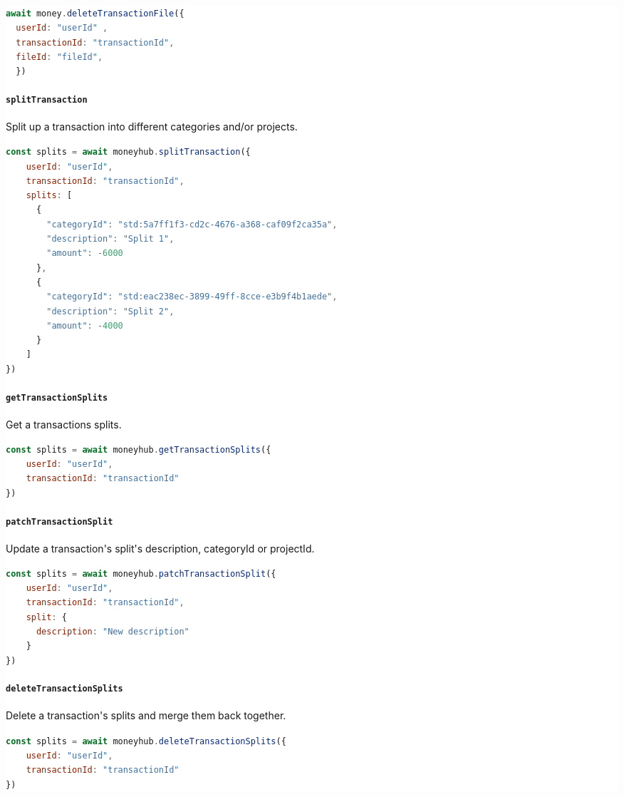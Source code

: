 ```javascript
await money.deleteTransactionFile({
  userId: "userId" ,
  transactionId: "transactionId",
  fileId: "fileId",
  })
```

#### `splitTransaction`
Split up a transaction into different categories and/or projects.
```javascript
const splits = await moneyhub.splitTransaction({
    userId: "userId",
    transactionId: "transactionId",
    splits: [
      {
        "categoryId": "std:5a7ff1f3-cd2c-4676-a368-caf09f2ca35a",
        "description": "Split 1",
        "amount": -6000
      },
      {
        "categoryId": "std:eac238ec-3899-49ff-8cce-e3b9f4b1aede",
        "description": "Split 2",
        "amount": -4000
      }
    ]
})
```

#### `getTransactionSplits`
Get a transactions splits.
```javascript
const splits = await moneyhub.getTransactionSplits({
    userId: "userId",
    transactionId: "transactionId"
})
```

#### `patchTransactionSplit`
Update a transaction's split's description, categoryId or projectId.
```javascript
const splits = await moneyhub.patchTransactionSplit({
    userId: "userId",
    transactionId: "transactionId",
    split: {
      description: "New description"
    }
})
```

#### `deleteTransactionSplits`
Delete a transaction's splits and merge them back together.
```javascript
const splits = await moneyhub.deleteTransactionSplits({
    userId: "userId",
    transactionId: "transactionId"
})
```
